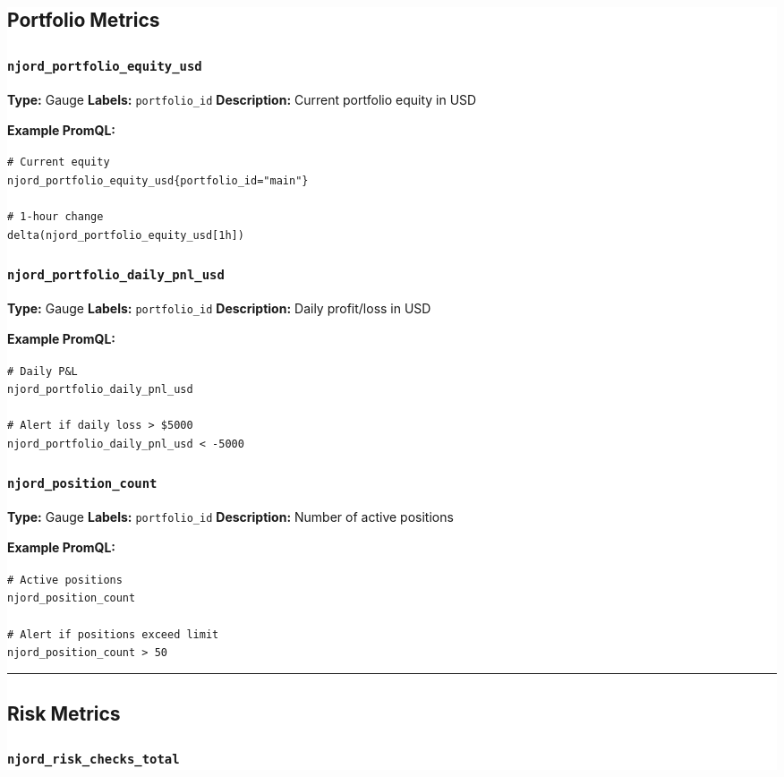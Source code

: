 ## Portfolio Metrics

### `njord_portfolio_equity_usd`

**Type:** Gauge
**Labels:** `portfolio_id`
**Description:** Current portfolio equity in USD

**Example PromQL:**
```promql
# Current equity
njord_portfolio_equity_usd{portfolio_id="main"}

# 1-hour change
delta(njord_portfolio_equity_usd[1h])
```

### `njord_portfolio_daily_pnl_usd`

**Type:** Gauge
**Labels:** `portfolio_id`
**Description:** Daily profit/loss in USD

**Example PromQL:**
```promql
# Daily P&L
njord_portfolio_daily_pnl_usd

# Alert if daily loss > $5000
njord_portfolio_daily_pnl_usd < -5000
```

### `njord_position_count`

**Type:** Gauge
**Labels:** `portfolio_id`
**Description:** Number of active positions

**Example PromQL:**
```promql
# Active positions
njord_position_count

# Alert if positions exceed limit
njord_position_count > 50
```

---

## Risk Metrics

### `njord_risk_checks_total`
